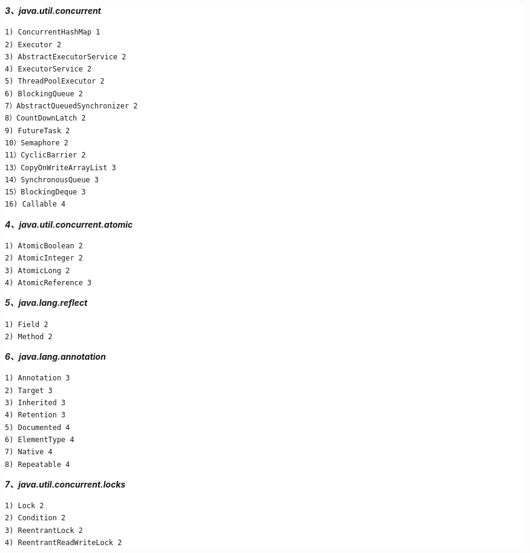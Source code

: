 _**3、java.util.concurrent**_

```
1) ConcurrentHashMap 1
2) Executor 2
3) AbstractExecutorService 2
4) ExecutorService 2
5) ThreadPoolExecutor 2
6) BlockingQueue 2
7）AbstractQueuedSynchronizer 2
8）CountDownLatch 2
9) FutureTask 2
10）Semaphore 2
11）CyclicBarrier 2
13）CopyOnWriteArrayList 3
14）SynchronousQueue 3
15）BlockingDeque 3
16) Callable 4
```

_**4、java.util.concurrent.atomic**_

```
1) AtomicBoolean 2
2) AtomicInteger 2
3) AtomicLong 2
4) AtomicReference 3
```

_**5、java.lang.reflect**_

```
1) Field 2
2) Method 2
```

_**6、java.lang.annotation**_

```
1) Annotation 3
2) Target 3
3) Inherited 3
4) Retention 3
5) Documented 4
6) ElementType 4
7) Native 4
8) Repeatable 4
```

_**7、java.util.concurrent.locks**_

```
1) Lock 2
2) Condition 2
3) ReentrantLock 2
4) ReentrantReadWriteLock 2
```
